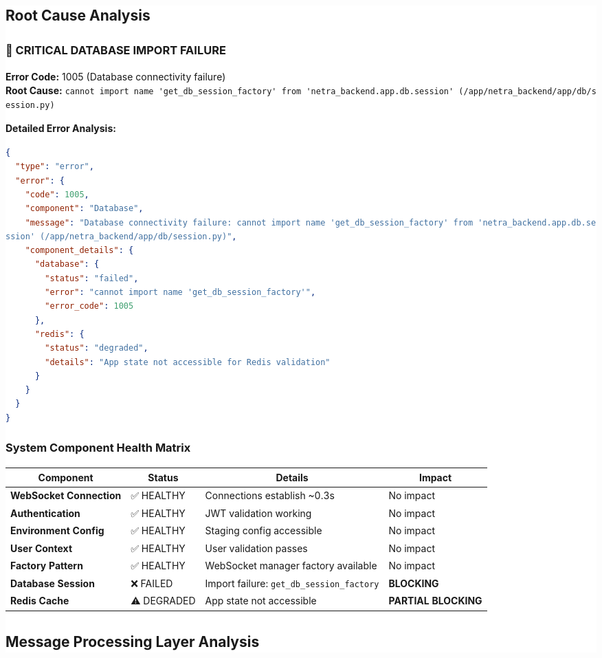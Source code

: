 ## Root Cause Analysis

### 🚨 CRITICAL DATABASE IMPORT FAILURE

**Error Code:** 1005 (Database connectivity failure)  
**Root Cause:** `cannot import name 'get_db_session_factory' from 'netra_backend.app.db.session' (/app/netra_backend/app/db/session.py)`

**Detailed Error Analysis:**
```json
{
  "type": "error",
  "error": {
    "code": 1005,
    "component": "Database",
    "message": "Database connectivity failure: cannot import name 'get_db_session_factory' from 'netra_backend.app.db.session' (/app/netra_backend/app/db/session.py)",
    "component_details": {
      "database": {
        "status": "failed",
        "error": "cannot import name 'get_db_session_factory'",
        "error_code": 1005
      },
      "redis": {
        "status": "degraded",
        "details": "App state not accessible for Redis validation"
      }
    }
  }
}
```

### System Component Health Matrix

| Component | Status | Details | Impact |
|-----------|--------|---------|---------|
| **WebSocket Connection** | ✅ HEALTHY | Connections establish ~0.3s | No impact |
| **Authentication** | ✅ HEALTHY | JWT validation working | No impact |
| **Environment Config** | ✅ HEALTHY | Staging config accessible | No impact |
| **User Context** | ✅ HEALTHY | User validation passes | No impact |
| **Factory Pattern** | ✅ HEALTHY | WebSocket manager factory available | No impact |
| **Database Session** | ❌ FAILED | Import failure: `get_db_session_factory` | **BLOCKING** |
| **Redis Cache** | ⚠️ DEGRADED | App state not accessible | **PARTIAL BLOCKING** |

## Message Processing Layer Analysis
